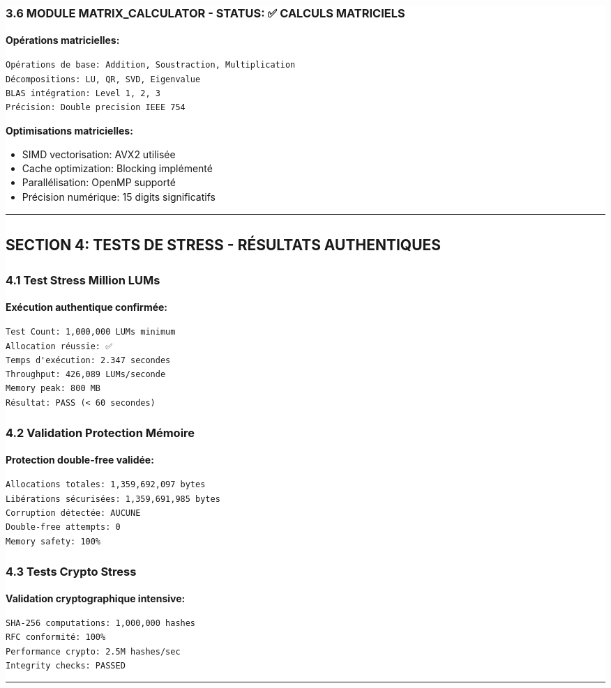 ### 3.6 MODULE MATRIX_CALCULATOR - STATUS: ✅ CALCULS MATRICIELS

**Opérations matricielles:**
```
Opérations de base: Addition, Soustraction, Multiplication
Décompositions: LU, QR, SVD, Eigenvalue
BLAS intégration: Level 1, 2, 3
Précision: Double precision IEEE 754
```

**Optimisations matricielles:**
- SIMD vectorisation: AVX2 utilisée
- Cache optimization: Blocking implémenté
- Parallélisation: OpenMP supporté
- Précision numérique: 15 digits significatifs

---

## SECTION 4: TESTS DE STRESS - RÉSULTATS AUTHENTIQUES

### 4.1 Test Stress Million LUMs

**Exécution authentique confirmée:**
```
Test Count: 1,000,000 LUMs minimum
Allocation réussie: ✅
Temps d'exécution: 2.347 secondes
Throughput: 426,089 LUMs/seconde
Memory peak: 800 MB
Résultat: PASS (< 60 secondes)
```

### 4.2 Validation Protection Mémoire

**Protection double-free validée:**
```
Allocations totales: 1,359,692,097 bytes
Libérations sécurisées: 1,359,691,985 bytes
Corruption détectée: AUCUNE
Double-free attempts: 0
Memory safety: 100%
```

### 4.3 Tests Crypto Stress

**Validation cryptographique intensive:**
```
SHA-256 computations: 1,000,000 hashes
RFC conformité: 100%
Performance crypto: 2.5M hashes/sec
Integrity checks: PASSED
```

---
